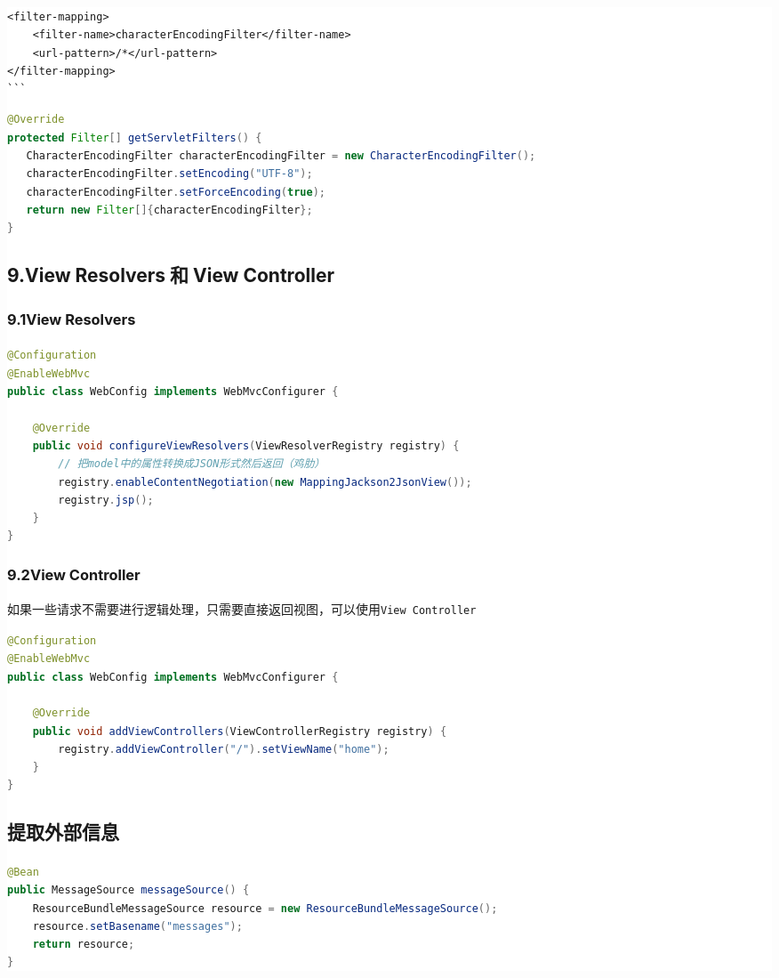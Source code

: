     <filter-mapping>
    	<filter-name>characterEncodingFilter</filter-name>
    	<url-pattern>/*</url-pattern>
    </filter-mapping>
    ```

```java
@Override
protected Filter[] getServletFilters() {
   CharacterEncodingFilter characterEncodingFilter = new CharacterEncodingFilter();
   characterEncodingFilter.setEncoding("UTF-8");
   characterEncodingFilter.setForceEncoding(true);
   return new Filter[]{characterEncodingFilter};
}
```

## 9.View Resolvers 和 View Controller

### 9.1View Resolvers

```java
@Configuration
@EnableWebMvc
public class WebConfig implements WebMvcConfigurer {

    @Override
    public void configureViewResolvers(ViewResolverRegistry registry) {
        // 把model中的属性转换成JSON形式然后返回（鸡肋）
        registry.enableContentNegotiation(new MappingJackson2JsonView());
        registry.jsp();
    }
}
```

### 9.2View Controller

如果一些请求不需要进行逻辑处理，只需要直接返回视图，可以使用`View Controller`

```java
@Configuration
@EnableWebMvc
public class WebConfig implements WebMvcConfigurer {

    @Override
    public void addViewControllers(ViewControllerRegistry registry) {
        registry.addViewController("/").setViewName("home");
    }
}
```

## 提取外部信息

```java
@Bean
public MessageSource messageSource() {
    ResourceBundleMessageSource resource = new ResourceBundleMessageSource();
    resource.setBasename("messages");
    return resource;
} 
```

